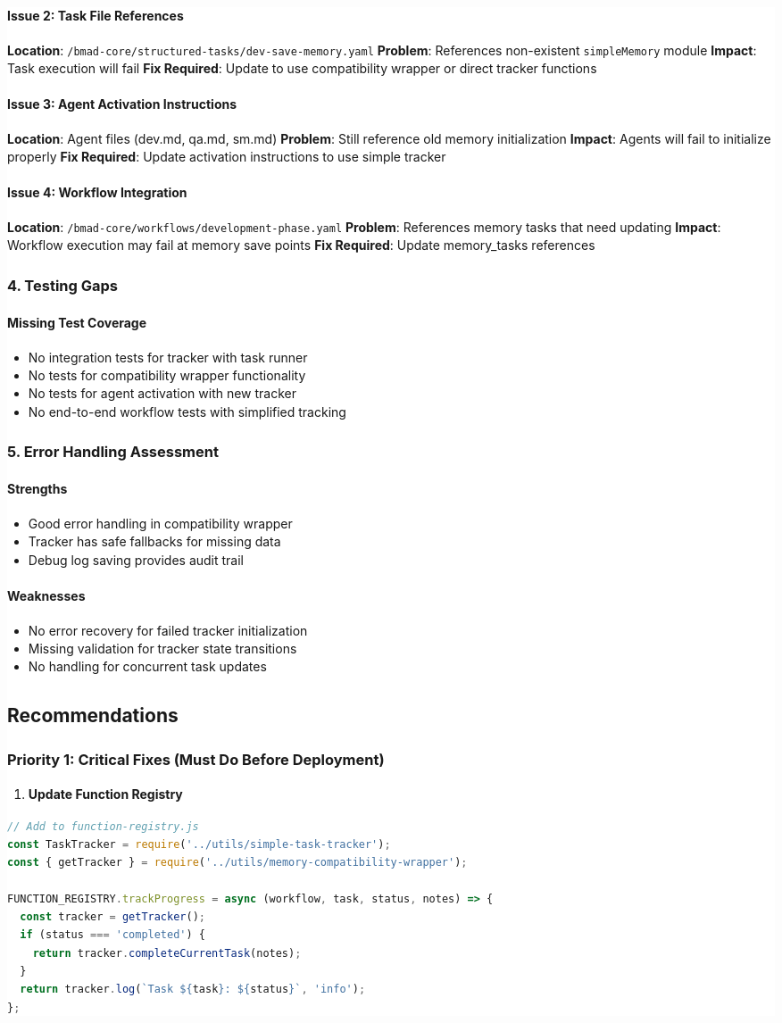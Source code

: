 #### Issue 2: Task File References
**Location**: `/bmad-core/structured-tasks/dev-save-memory.yaml`
**Problem**: References non-existent `simpleMemory` module
**Impact**: Task execution will fail
**Fix Required**: Update to use compatibility wrapper or direct tracker functions

#### Issue 3: Agent Activation Instructions
**Location**: Agent files (dev.md, qa.md, sm.md)
**Problem**: Still reference old memory initialization
**Impact**: Agents will fail to initialize properly
**Fix Required**: Update activation instructions to use simple tracker

#### Issue 4: Workflow Integration
**Location**: `/bmad-core/workflows/development-phase.yaml`
**Problem**: References memory tasks that need updating
**Impact**: Workflow execution may fail at memory save points
**Fix Required**: Update memory_tasks references

### 4. Testing Gaps

#### Missing Test Coverage
- No integration tests for tracker with task runner
- No tests for compatibility wrapper functionality
- No tests for agent activation with new tracker
- No end-to-end workflow tests with simplified tracking

### 5. Error Handling Assessment

#### Strengths
- Good error handling in compatibility wrapper
- Tracker has safe fallbacks for missing data
- Debug log saving provides audit trail

#### Weaknesses
- No error recovery for failed tracker initialization
- Missing validation for tracker state transitions
- No handling for concurrent task updates

## Recommendations

### Priority 1: Critical Fixes (Must Do Before Deployment)

1. **Update Function Registry**
```javascript
// Add to function-registry.js
const TaskTracker = require('../utils/simple-task-tracker');
const { getTracker } = require('../utils/memory-compatibility-wrapper');

FUNCTION_REGISTRY.trackProgress = async (workflow, task, status, notes) => {
  const tracker = getTracker();
  if (status === 'completed') {
    return tracker.completeCurrentTask(notes);
  }
  return tracker.log(`Task ${task}: ${status}`, 'info');
};
```
